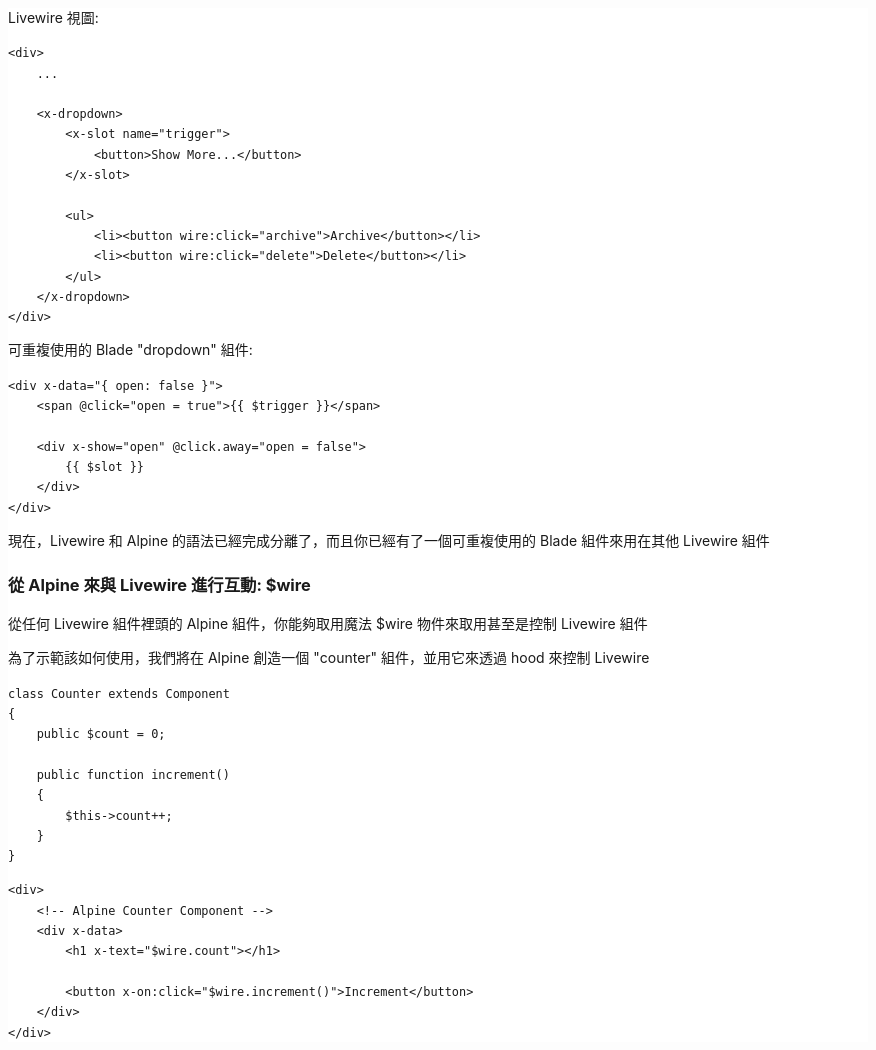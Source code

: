 Livewire 視圖:

```
<div>
    ...

    <x-dropdown>
        <x-slot name="trigger">
            <button>Show More...</button>
        </x-slot>

        <ul>
            <li><button wire:click="archive">Archive</button></li>
            <li><button wire:click="delete">Delete</button></li>
        </ul>
    </x-dropdown>
</div>
``` 
可重複使用的 Blade "dropdown" 組件:

```
<div x-data="{ open: false }">
    <span @click="open = true">{{ $trigger }}</span>

    <div x-show="open" @click.away="open = false">
        {{ $slot }}
    </div>
</div>
```

現在，Livewire 和 Alpine 的語法已經完成分離了，而且你已經有了一個可重複使用的 Blade 組件來用在其他 Livewire 組件

### 從 Alpine 來與 Livewire 進行互動: $wire

從任何 Livewire 組件裡頭的 Alpine 組件，你能夠取用魔法 $wire 物件來取用甚至是控制 Livewire 組件

為了示範該如何使用，我們將在 Alpine 創造一個 "counter" 組件，並用它來透過 hood 來控制 Livewire

```
class Counter extends Component
{
    public $count = 0;

    public function increment()
    {
        $this->count++;
    }
}
```
```
<div>
    <!-- Alpine Counter Component -->
    <div x-data>
        <h1 x-text="$wire.count"></h1>

        <button x-on:click="$wire.increment()">Increment</button>
    </div>
</div>
```
